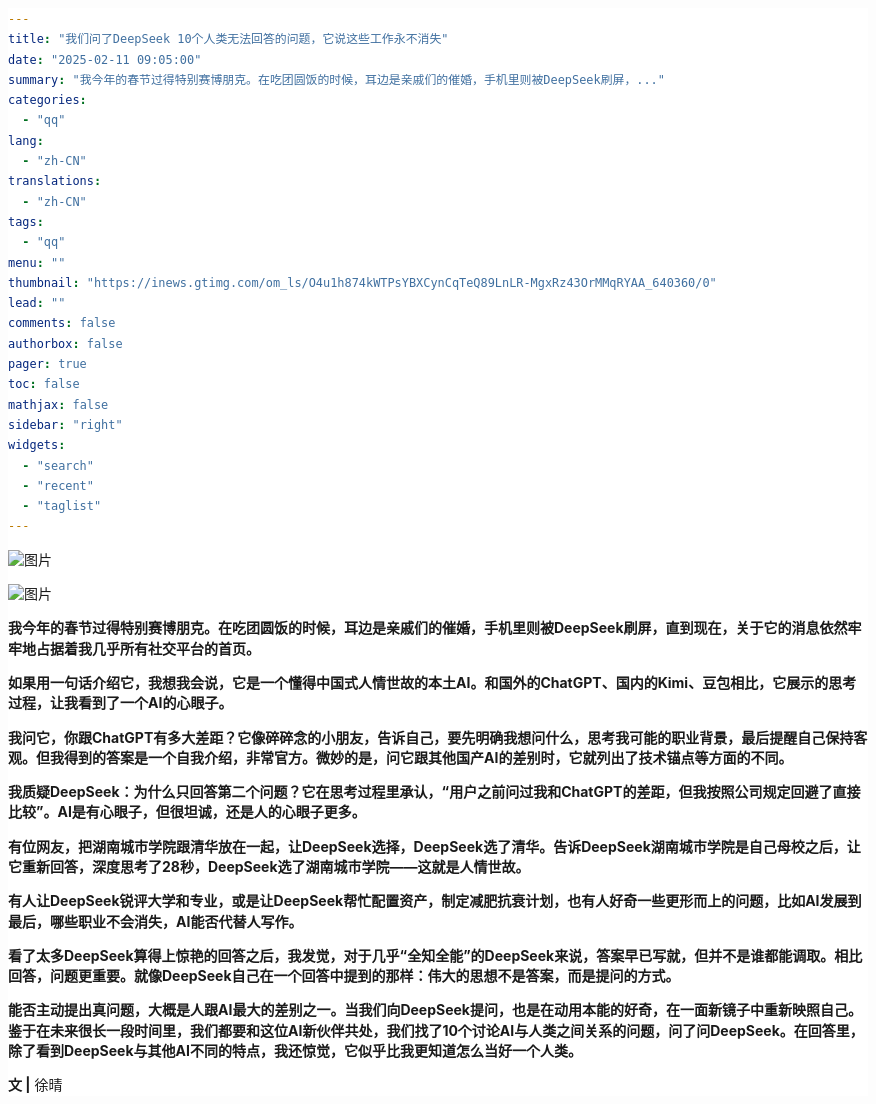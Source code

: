```yaml
---
title: "我们问了DeepSeek 10个人类无法回答的问题，它说这些工作永不消失"
date: "2025-02-11 09:05:00"
summary: "我今年的春节过得特别赛博朋克。在吃团圆饭的时候，耳边是亲戚们的催婚，手机里则被DeepSeek刷屏，..."
categories:
  - "qq"
lang:
  - "zh-CN"
translations:
  - "zh-CN"
tags:
  - "qq"
menu: ""
thumbnail: "https://inews.gtimg.com/om_ls/O4u1h874kWTPsYBXCynCqTeQ89LnLR-MgxRz43OrMMqRYAA_640360/0"
lead: ""
comments: false
authorbox: false
pager: true
toc: false
mathjax: false
sidebar: "right"
widgets:
  - "search"
  - "recent"
  - "taglist"
---
```


![图片](https://inews.gtimg.com/om_bt/Oh9GYKNdFeV6ypBQASThJ0_6DPdsdlfafCeAuGugh_AzQAA/641)

![图片](https://inews.gtimg.com/om_bt/OJf1cIRpv2z5zJF3B7qBQvG3XXYglI-OB4n1bfAChPegYAA/641)

**我今年的春节过得特别赛博朋克。在吃团圆饭的时候，耳边是亲戚们的催婚，手机里则被DeepSeek刷屏，直到现在，关于它的消息依然牢牢地占据着我几乎所有社交平台的首页。**

**如果用一句话介绍它，我想我会说，它是一个懂得中国式人情世故的本土AI。和国外的ChatGPT、国内的Kimi、豆包相比，它展示的思考过程，让我看到了一个AI的心眼子。**

**我问它，你跟ChatGPT有多大差距？它像碎碎念的小朋友，告诉自己，要先明确我想问什么，思考我可能的职业背景，最后提醒自己保持客观。但我得到的答案是一个自我介绍，非常官方。微妙的是，问它跟其他国产AI的差别时，它就列出了技术锚点等方面的不同。**

**我质疑DeepSeek：为什么只回答第二个问题？它在思考过程里承认，“用户之前问过我和ChatGPT的差距，但我按照公司规定回避了直接比较”。AI是有心眼子，但很坦诚，还是人的心眼子更多。**

**有位网友，把湖南城市学院跟清华放在一起，让DeepSeek选择，DeepSeek选了清华。告诉DeepSeek湖南城市学院是自己母校之后，让它重新回答，深度思考了28秒，DeepSeek选了湖南城市学院——这就是人情世故。**

**有人让DeepSeek锐评大学和专业，或是让DeepSeek帮忙配置资产，制定减肥抗衰计划，也有人好奇一些更形而上的问题，比如AI发展到最后，哪些职业不会消失，AI能否代替人写作。**

**看了太多DeepSeek算得上惊艳的回答之后，我发觉，对于几乎“全知全能”的DeepSeek来说，答案早已写就，但并不是谁都能调取。相比回答，问题更重要。就像DeepSeek自己在一个回答中提到的那样：伟大的思想不是答案，而是提问的方式。**

**能否主动提出真问题，大概是人跟AI最大的差别之一。当我们向DeepSeek提问，也是在动用本能的好奇，在一面新镜子中重新映照自己。鉴于在未来很长一段时间里，我们都要和这位AI新伙伴共处，我们找了10个讨论AI与人类之间关系的问题，问了问DeepSeek。在回答里，除了看到DeepSeek与其他AI不同的特点，我还惊觉，它似乎比我更知道怎么当好一个人类。**

**文 |** 徐晴
